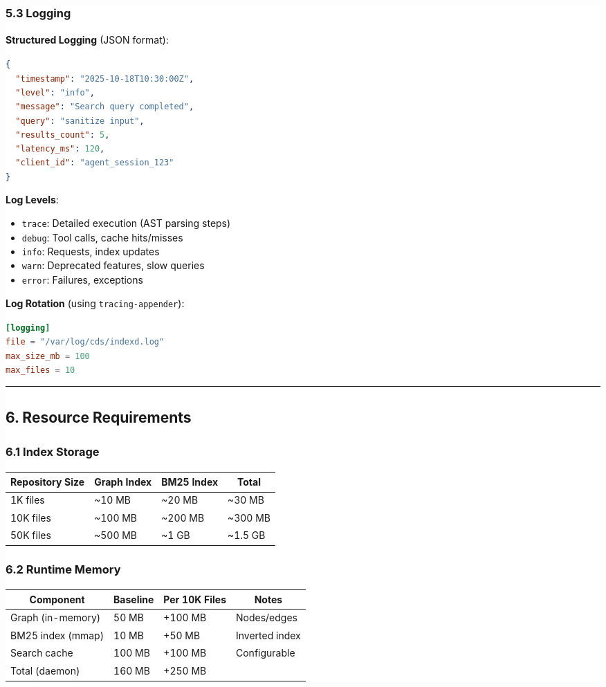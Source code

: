 ### 5.3 Logging

**Structured Logging** (JSON format):

```json
{
  "timestamp": "2025-10-18T10:30:00Z",
  "level": "info",
  "message": "Search query completed",
  "query": "sanitize input",
  "results_count": 5,
  "latency_ms": 120,
  "client_id": "agent_session_123"
}
```

**Log Levels**:

- `trace`: Detailed execution (AST parsing steps)
- `debug`: Tool calls, cache hits/misses
- `info`: Requests, index updates
- `warn`: Deprecated features, slow queries
- `error`: Failures, exceptions

**Log Rotation** (using `tracing-appender`):

```toml
[logging]
file = "/var/log/cds/indexd.log"
max_size_mb = 100
max_files = 10
```

---

## 6. Resource Requirements

### 6.1 Index Storage

| Repository Size | Graph Index | BM25 Index | Total |
|----------------|-------------|------------|-------|
| 1K files | ~10 MB | ~20 MB | ~30 MB |
| 10K files | ~100 MB | ~200 MB | ~300 MB |
| 50K files | ~500 MB | ~1 GB | ~1.5 GB |

### 6.2 Runtime Memory

| Component | Baseline | Per 10K Files | Notes |
|-----------|----------|---------------|-------|
| Graph (in-memory) | 50 MB | +100 MB | Nodes/edges |
| BM25 index (mmap) | 10 MB | +50 MB | Inverted index |
| Search cache | 100 MB | +100 MB | Configurable |
| Total (daemon) | 160 MB | +250 MB | |
